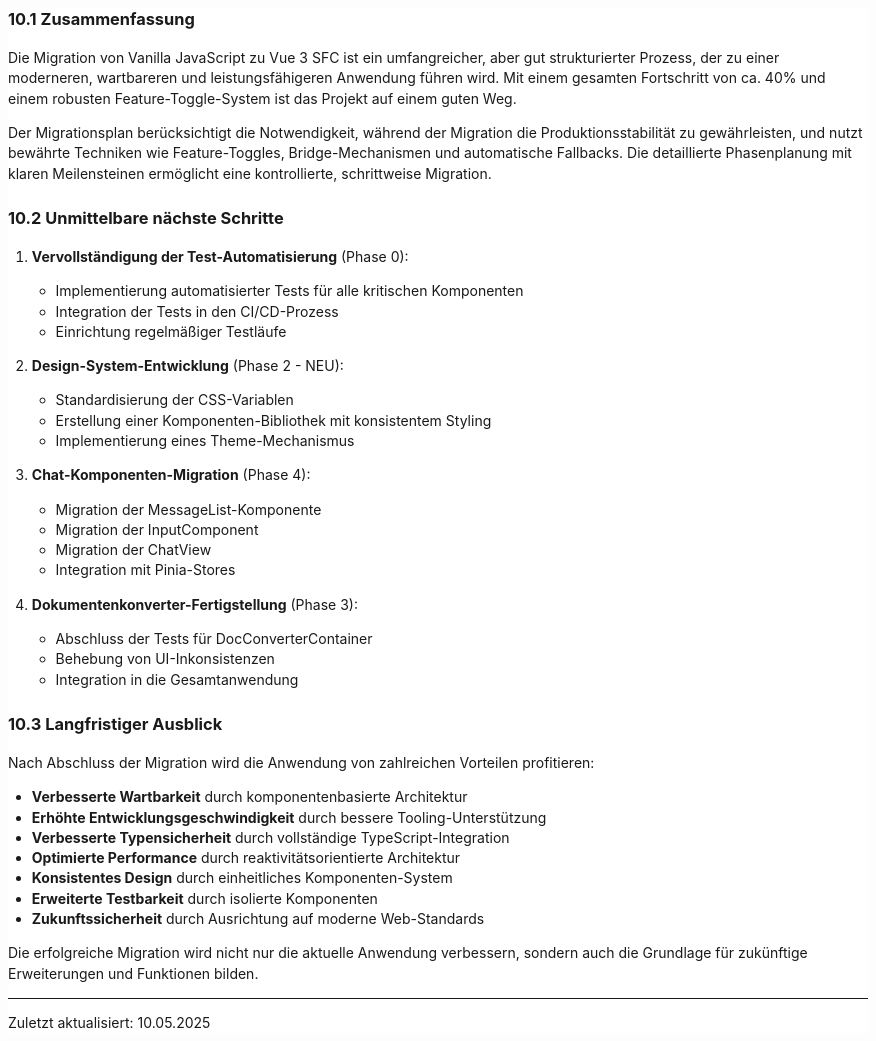 ### 10.1 Zusammenfassung

Die Migration von Vanilla JavaScript zu Vue 3 SFC ist ein umfangreicher, aber gut strukturierter Prozess, der zu einer moderneren, wartbareren und leistungsfähigeren Anwendung führen wird. Mit einem gesamten Fortschritt von ca. 40% und einem robusten Feature-Toggle-System ist das Projekt auf einem guten Weg.

Der Migrationsplan berücksichtigt die Notwendigkeit, während der Migration die Produktionsstabilität zu gewährleisten, und nutzt bewährte Techniken wie Feature-Toggles, Bridge-Mechanismen und automatische Fallbacks. Die detaillierte Phasenplanung mit klaren Meilensteinen ermöglicht eine kontrollierte, schrittweise Migration.

### 10.2 Unmittelbare nächste Schritte

1. **Vervollständigung der Test-Automatisierung** (Phase 0):
   - Implementierung automatisierter Tests für alle kritischen Komponenten
   - Integration der Tests in den CI/CD-Prozess
   - Einrichtung regelmäßiger Testläufe

2. **Design-System-Entwicklung** (Phase 2 - NEU):
   - Standardisierung der CSS-Variablen
   - Erstellung einer Komponenten-Bibliothek mit konsistentem Styling
   - Implementierung eines Theme-Mechanismus

3. **Chat-Komponenten-Migration** (Phase 4):
   - Migration der MessageList-Komponente
   - Migration der InputComponent
   - Migration der ChatView
   - Integration mit Pinia-Stores

4. **Dokumentenkonverter-Fertigstellung** (Phase 3):
   - Abschluss der Tests für DocConverterContainer
   - Behebung von UI-Inkonsistenzen
   - Integration in die Gesamtanwendung

### 10.3 Langfristiger Ausblick

Nach Abschluss der Migration wird die Anwendung von zahlreichen Vorteilen profitieren:

- **Verbesserte Wartbarkeit** durch komponentenbasierte Architektur
- **Erhöhte Entwicklungsgeschwindigkeit** durch bessere Tooling-Unterstützung
- **Verbesserte Typensicherheit** durch vollständige TypeScript-Integration
- **Optimierte Performance** durch reaktivitätsorientierte Architektur
- **Konsistentes Design** durch einheitliches Komponenten-System
- **Erweiterte Testbarkeit** durch isolierte Komponenten
- **Zukunftssicherheit** durch Ausrichtung auf moderne Web-Standards

Die erfolgreiche Migration wird nicht nur die aktuelle Anwendung verbessern, sondern auch die Grundlage für zukünftige Erweiterungen und Funktionen bilden.

---

Zuletzt aktualisiert: 10.05.2025